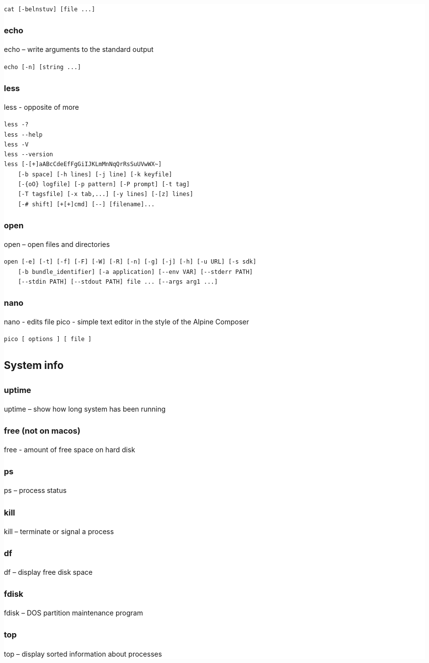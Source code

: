 ```
cat [-belnstuv] [file ...]
```

### echo
echo – write arguments to the standard output

```
echo [-n] [string ...]
```

### less
less - opposite of more

```
less -?
less --help
less -V
less --version
less [-[+]aABcCdeEfFgGiIJKLmMnNqQrRsSuUVwWX~]
    [-b space] [-h lines] [-j line] [-k keyfile]
    [-{oO} logfile] [-p pattern] [-P prompt] [-t tag]
    [-T tagsfile] [-x tab,...] [-y lines] [-[z] lines]
    [-# shift] [+[+]cmd] [--] [filename]...
```

### open
open – open files and directories

```
open [-e] [-t] [-f] [-F] [-W] [-R] [-n] [-g] [-j] [-h] [-u URL] [-s sdk]
    [-b bundle_identifier] [-a application] [--env VAR] [--stderr PATH]
    [--stdin PATH] [--stdout PATH] file ... [--args arg1 ...]
```

### nano
nano - edits file
pico - simple text editor in the style of the Alpine Composer

```
pico [ options ] [ file ]
```

## System info
### uptime
uptime – show how long system has been running
### free (not on macos)
free - amount of free space on hard disk
### ps
ps – process status
### kill
kill – terminate or signal a process
### df
df – display free disk space
### fdisk
fdisk – DOS partition maintenance program
### top
top – display sorted information about processes
